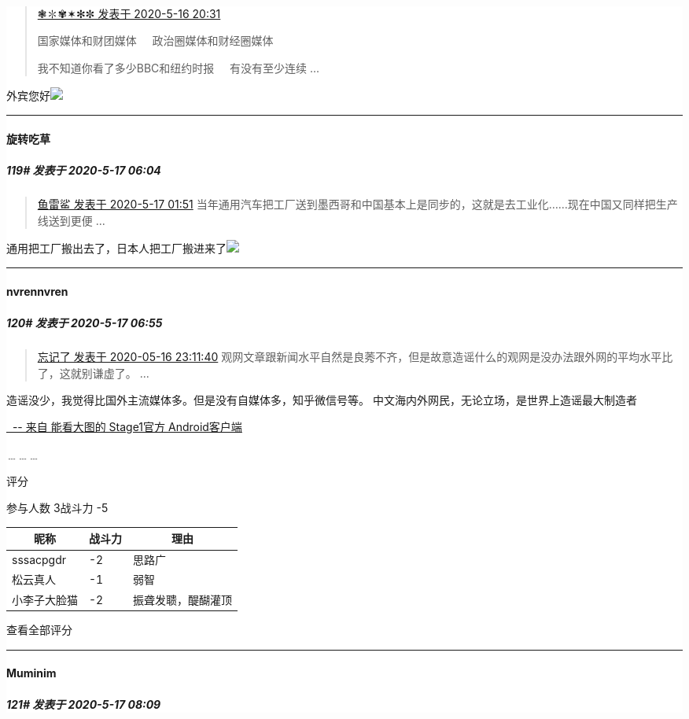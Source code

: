 
<blockquote><a href="httphttps://bbs.saraba1st.com/2b/forum.php?mod=redirect&amp;goto=findpost&amp;pid=47443512&amp;ptid=1935366" target="_blank">❃✽✾✶✻✼ 发表于 2020-5-16 20:31</a>

国家媒体和财团媒体     政治圈媒体和财经圈媒体


我不知道你看了多少BBC和纽约时报     有没有至少连续 ...</blockquote>
外宾您好<img src="https://static.saraba1st.com/image/smiley/face2017/245.png" referrerpolicy="no-referrer">


-----

####  旋转吃草  
##### 119#       发表于 2020-5-17 06:04


<blockquote><a href="httphttps://bbs.saraba1st.com/2b/forum.php?mod=redirect&amp;goto=findpost&amp;pid=47447661&amp;ptid=1935366" target="_blank">鱼雷鲨 发表于 2020-5-17 01:51</a>
当年通用汽车把工厂送到墨西哥和中国基本上是同步的，这就是去工业化……现在中国又同样把生产线送到更便 ...</blockquote>
通用把工厂搬出去了，日本人把工厂搬进来了<img src="https://static.saraba1st.com/image/smiley/face2017/068.png" referrerpolicy="no-referrer">


-----

####  nvrennvren  
##### 120#       发表于 2020-5-17 06:55


<blockquote><a href="httphttps://bbs.saraba1st.com/2b/forum.php?mod=redirect&amp;goto=findpost&amp;pid=47445855&amp;ptid=1935366" target="_blank">忘记了 发表于 2020-05-16 23:11:40</a>
观网文章跟新闻水平自然是良莠不齐，但是故意造谣什么的观网是没办法跟外网的平均水平比了，这就别谦虚了。 ...</blockquote>造谣没少，我觉得比国外主流媒体多。但是没有自媒体多，知乎微信号等。
中文海内外网民，无论立场，是世界上造谣最大制造者

[  -- 来自 能看大图的 Stage1官方 Android客户端](https://www.coolapk.com/apk/140634)


﹍﹍﹍

评分


 参与人数 3战斗力 -5

|昵称|战斗力|理由|
|----|---|---|
| sssacpgdr|-2|思路广|
| 松云真人|-1|弱智|
| 小李子大脸猫|-2|振聋发聩，醍醐灌顶|


查看全部评分


-----

####  Muminim  
##### 121#       发表于 2020-5-17 08:09
